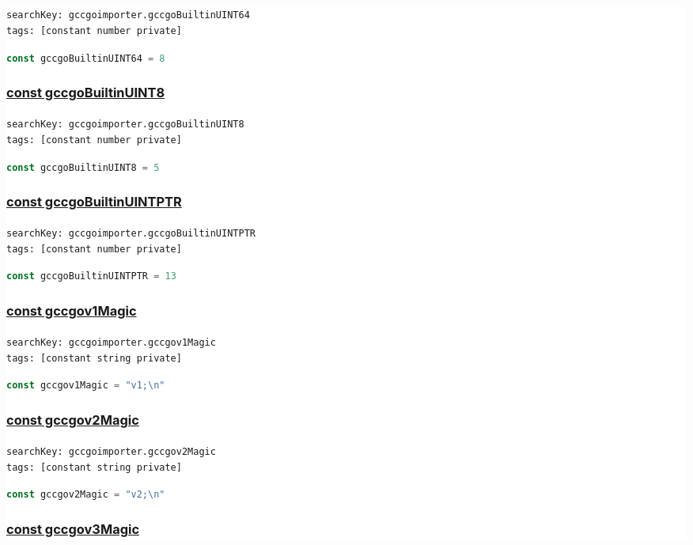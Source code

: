 ```
searchKey: gccgoimporter.gccgoBuiltinUINT64
tags: [constant number private]
```

```Go
const gccgoBuiltinUINT64 = 8
```

### <a id="gccgoBuiltinUINT8" href="#gccgoBuiltinUINT8">const gccgoBuiltinUINT8</a>

```
searchKey: gccgoimporter.gccgoBuiltinUINT8
tags: [constant number private]
```

```Go
const gccgoBuiltinUINT8 = 5
```

### <a id="gccgoBuiltinUINTPTR" href="#gccgoBuiltinUINTPTR">const gccgoBuiltinUINTPTR</a>

```
searchKey: gccgoimporter.gccgoBuiltinUINTPTR
tags: [constant number private]
```

```Go
const gccgoBuiltinUINTPTR = 13
```

### <a id="gccgov1Magic" href="#gccgov1Magic">const gccgov1Magic</a>

```
searchKey: gccgoimporter.gccgov1Magic
tags: [constant string private]
```

```Go
const gccgov1Magic = "v1;\n"
```

### <a id="gccgov2Magic" href="#gccgov2Magic">const gccgov2Magic</a>

```
searchKey: gccgoimporter.gccgov2Magic
tags: [constant string private]
```

```Go
const gccgov2Magic = "v2;\n"
```

### <a id="gccgov3Magic" href="#gccgov3Magic">const gccgov3Magic</a>
